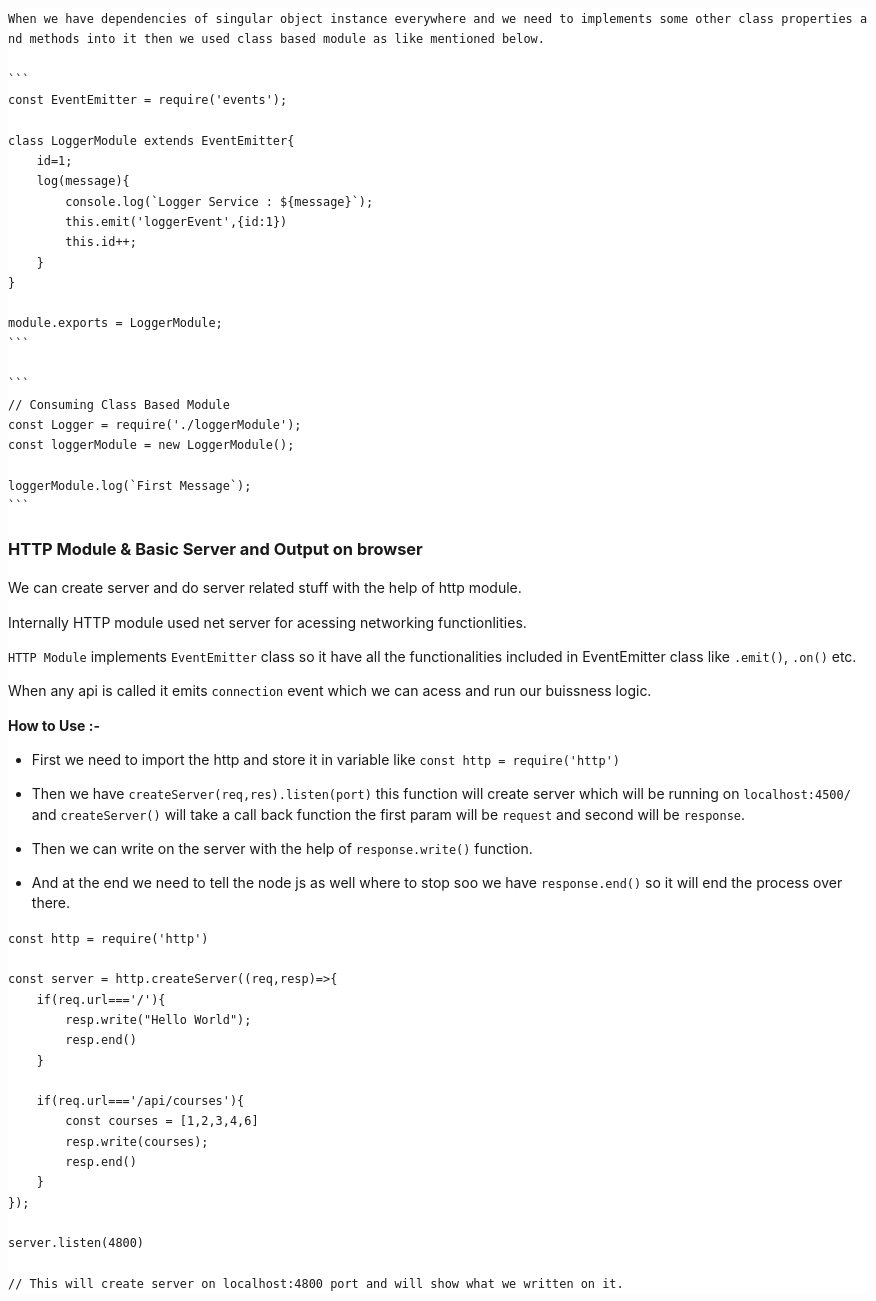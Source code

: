     When we have dependencies of singular object instance everywhere and we need to implements some other class properties and methods into it then we used class based module as like mentioned below.

    ```
    const EventEmitter = require('events');

    class LoggerModule extends EventEmitter{        
        id=1;
        log(message){
            console.log(`Logger Service : ${message}`);
            this.emit('loggerEvent',{id:1})
            this.id++;      
        }    
    }

    module.exports = LoggerModule;
    ```

    ```
    // Consuming Class Based Module
    const Logger = require('./loggerModule');
    const loggerModule = new LoggerModule();

    loggerModule.log(`First Message`);
    ```

### HTTP Module & Basic Server and Output on browser

We can create server and do server related stuff with the help of http module.

Internally HTTP module used net server for acessing networking functionlities.

`HTTP Module` implements `EventEmitter` class so it have all the functionalities included in EventEmitter class like `.emit()`, `.on()` etc.

When any api is called it emits `connection` event which we can acess and run our buissness logic.

**How to Use :-**

- First we need to import the http and store it in variable like `const http = require('http')`

- Then we have `createServer(req,res).listen(port)` this function will create server which will be running on `localhost:4500/` and `createServer()` will take a call back function the first param will be `request` and second will be `response`.

- Then we can write on the server with the help of `response.write()` function.

- And at the end we need to tell the node js as well where to stop soo we have `response.end()` so it will end the process over there.


```
const http = require('http')

const server = http.createServer((req,resp)=>{
    if(req.url==='/'){
        resp.write("Hello World");
        resp.end()
    }

    if(req.url==='/api/courses'){
        const courses = [1,2,3,4,6]
        resp.write(courses);
        resp.end()
    }
});

server.listen(4800)

// This will create server on localhost:4800 port and will show what we written on it.
```